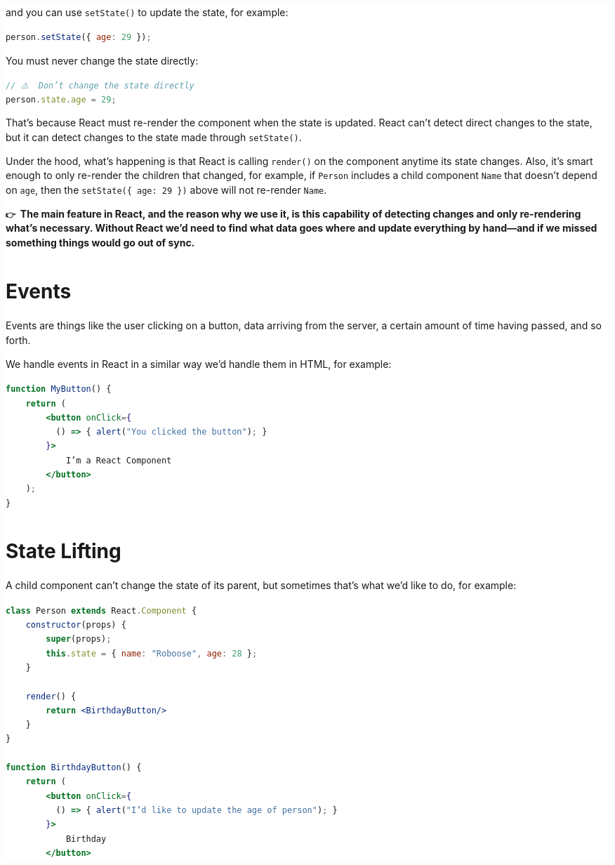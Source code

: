 and you can use `setState()` to update the state, for example:

```jsx
person.setState({ age: 29 });
```

You must never change the state directly:

```jsx
// ⚠️  Don’t change the state directly
person.state.age = 29;
```

That’s because React must re-render the component when the state is updated. React can’t detect direct changes to the state, but it can detect changes to the state made through `setState()`.

Under the hood, what’s happening is that React is calling `render()` on the component anytime its state changes. Also, it’s smart enough to only re-render the children that changed, for example, if `Person` includes a child component `Name` that doesn’t depend on `age`, then the `setState({ age: 29 })` above will not re-render `Name`.

**<small>👉</small>  The main feature in React, and the reason why we use it, is this capability of detecting changes and only re-rendering what’s necessary. Without React we’d need to find what data goes where and update everything by hand—and if we missed something things would go out of sync.**

# Events

Events are things like the user clicking on a button, data arriving from the server, a certain amount of time having passed, and so forth.

We handle events in React in a similar way we’d handle them in HTML, for example:

```jsx
function MyButton() {
    return (
        <button onClick={
          () => { alert("You clicked the button"); }
        }>
            I’m a React Component
        </button>
    );
}
```

# State Lifting

A child component can’t change the state of its parent, but sometimes that’s what we’d like to do, for example:

```jsx
class Person extends React.Component {
    constructor(props) {
        super(props);
        this.state = { name: "Roboose", age: 28 };
    }

    render() {
        return <BirthdayButton/>
    }
}

function BirthdayButton() {
    return (
        <button onClick={
          () => { alert("I’d like to update the age of person"); }
        }>
            Birthday
        </button>
```